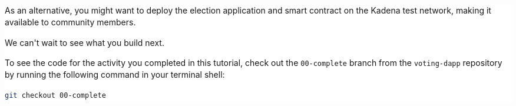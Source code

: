 As an alternative, you might want to deploy the election application and smart contract on the Kadena test network, making it available to community members.

We can't wait to see what you build next.

To see the code for the activity you completed in this tutorial, check out the `00-complete` branch from the `voting-dapp` repository by running the following command in your terminal shell:

```bash
git checkout 00-complete
```
